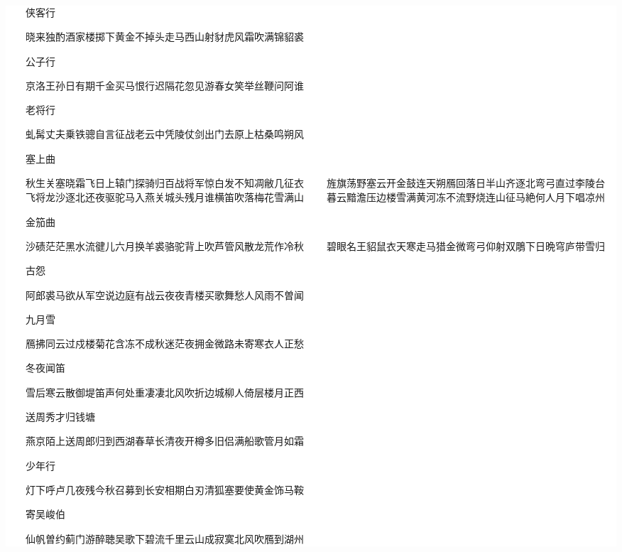 　　侠客行

　　晓来独酌酒家楼掷下黄金不掉头走马西山射豺虎风霜吹满锦貂裘

　　公子行

　　京洛王孙日有期千金买马恨行迟隔花忽见游春女笑举丝鞭问阿谁

　　老将行

　　虬髯丈夫乗铁骢自言征战老云中凭陵仗剑出门去原上枯桑鸣朔风

　　塞上曲

　　秋生关塞晓霜飞日上辕门探骑归百战将军惊白发不知凋敝几征衣
　　旌旗荡野塞云开金鼓连天朔鴈回落日半山齐逐北弯弓直过李陵台
　　飞将龙沙逐北还夜驱驼马入燕关城头残月谁横笛吹落梅花雪满山
　　暮云黯澹压边楼雪满黄河冻不流野烧连山征马絶何人月下唱凉州

　　金笳曲

　　沙碛茫茫黑水流徤儿六月换羊裘骆驼背上吹芦管风散龙荒作冷秋
　　碧眼名王貂鼠衣天寒走马猎金微弯弓仰射双鵰下日晩穹庐带雪归

　　古怨

　　阿郎裘马欲从军空说边庭有战云夜夜青楼买歌舞愁人风雨不曽闻

　　九月雪

　　鴈拂同云过戍楼菊花含冻不成秋迷茫夜拥金微路未寄寒衣人正愁

　　冬夜闻笛

　　雪后寒云散御堤笛声何处重凄凄北风吹折边城柳人倚层楼月正西

　　送周秀才归钱塘

　　燕京陌上送周郎归到西湖春草长清夜开樽多旧侣满船歌管月如霜

　　少年行

　　灯下呼卢几夜残今秋召募到长安相期白刃清狐塞要使黄金饰马鞍

　　寄吴峻伯

　　仙帆曽约蓟门游醉聴吴歌下碧流千里云山成寂寞北风吹鴈到湖州


